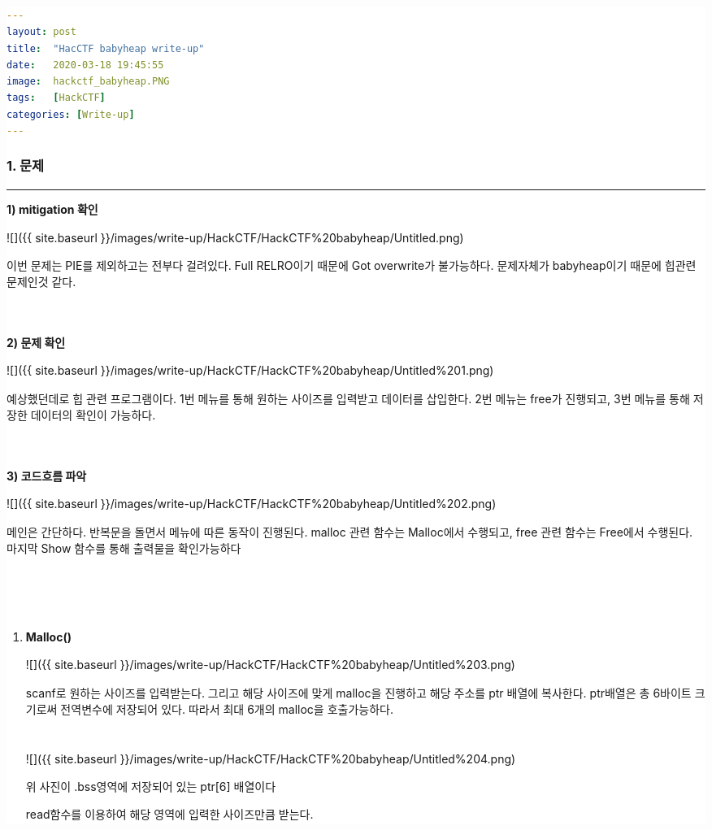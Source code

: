 ```yaml
---
layout: post
title:  "HacCTF babyheap write-up"
date:   2020-03-18 19:45:55
image:  hackctf_babyheap.PNG
tags:   [HackCTF]
categories: [Write-up]
---
```



### 1.  문제

---

**1) mitigation 확인**

![]({{ site.baseurl }}/images/write-up/HackCTF/HackCTF%20babyheap/Untitled.png)

이번 문제는 PIE를 제외하고는 전부다 걸려있다. Full RELRO이기 때문에 Got overwrite가 불가능하다. 문제자체가 babyheap이기 때문에 힙관련 문제인것 같다.
<br><br><br>


**2) 문제 확인**

![]({{ site.baseurl }}/images/write-up/HackCTF/HackCTF%20babyheap/Untitled%201.png)

예상했던데로 힙 관련 프로그램이다. 1번 메뉴를 통해 원하는 사이즈를 입력받고 데이터를 삽입한다. 2번 메뉴는 free가 진행되고, 3번 메뉴를 통해 저장한 데이터의 확인이 가능하다.
<br><br><br>


**3) 코드흐름 파악**

![]({{ site.baseurl }}/images/write-up/HackCTF/HackCTF%20babyheap/Untitled%202.png)

메인은 간단하다. 반복문을 돌면서 메뉴에 따른 동작이 진행된다. malloc 관련 함수는 Malloc에서 수행되고, free 관련 함수는 Free에서 수행된다. 마지막 Show 함수를 통해 출력물을 확인가능하다

<br><br><br>

1. **Malloc()**

    ![]({{ site.baseurl }}/images/write-up/HackCTF/HackCTF%20babyheap/Untitled%203.png)

    scanf로 원하는 사이즈를 입력받는다. 그리고 해당 사이즈에 맞게 malloc을 진행하고 해당 주소를 ptr 배열에 복사한다. ptr배열은 총 6바이트 크기로써 전역변수에 저장되어 있다. 따라서 최대 6개의 malloc을 호출가능하다.
<br><br><br>
    ![]({{ site.baseurl }}/images/write-up/HackCTF/HackCTF%20babyheap/Untitled%204.png)

    위 사진이 .bss영역에 저장되어 있는 ptr[6] 배열이다

    read함수를 이용하여 해당 영역에 입력한 사이즈만큼 받는다.
